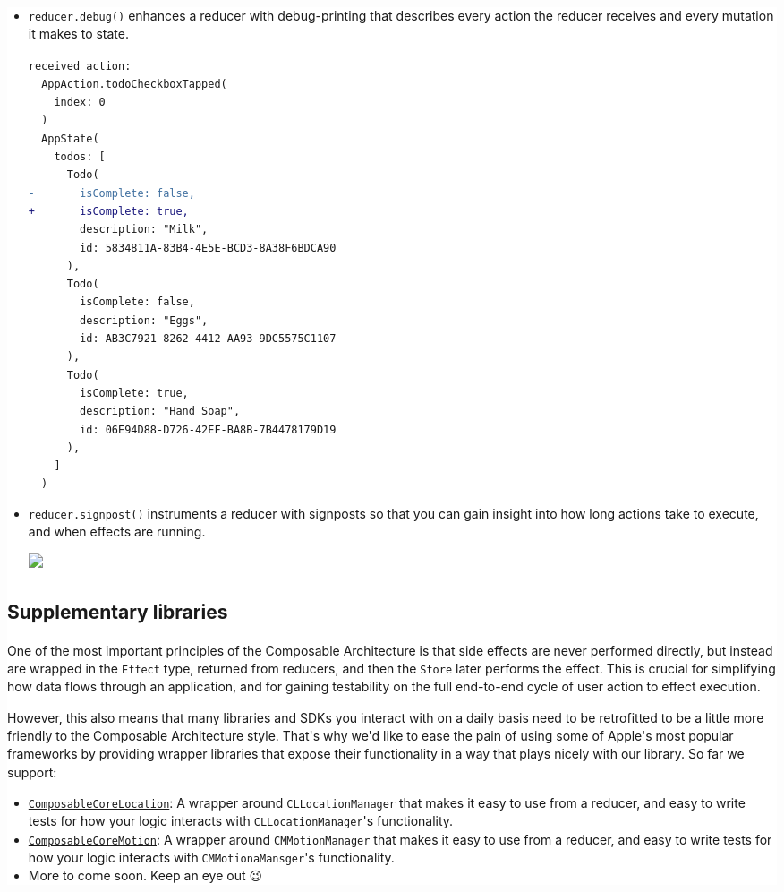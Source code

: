 * `reducer.debug()` enhances a reducer with debug-printing that describes every action the reducer receives and every mutation it makes to state.

    ``` diff
    received action:
      AppAction.todoCheckboxTapped(
        index: 0
      )
      AppState(
        todos: [
          Todo(
    -       isComplete: false,
    +       isComplete: true,
            description: "Milk",
            id: 5834811A-83B4-4E5E-BCD3-8A38F6BDCA90
          ),
          Todo(
            isComplete: false,
            description: "Eggs",
            id: AB3C7921-8262-4412-AA93-9DC5575C1107
          ),
          Todo(
            isComplete: true,
            description: "Hand Soap",
            id: 06E94D88-D726-42EF-BA8B-7B4478179D19
          ),
        ]
      )
    ```

* `reducer.signpost()` instruments a reducer with signposts so that you can gain insight into how long actions take to execute, and when effects are running.

    <img src="https://s3.amazonaws.com/pointfreeco-production/point-free-pointers/0044-signposts-cover.jpg" width="600">

## Supplementary libraries

One of the most important principles of the Composable Architecture is that side effects are never performed directly, but instead are wrapped in the `Effect` type, returned from reducers, and then the `Store` later performs the effect. This is crucial for simplifying how data flows through an application, and for gaining testability on the full end-to-end cycle of user action to effect execution.

However, this also means that many libraries and SDKs you interact with on a daily basis need to be retrofitted to be a little more friendly to the Composable Architecture style. That's why we'd like to ease the pain of using some of Apple's most popular frameworks by providing wrapper libraries that expose their functionality in a way that plays nicely with our library. So far we support:

* [`ComposableCoreLocation`](./Sources/ComposableCoreLocation/): A wrapper around `CLLocationManager` that makes it easy to use from a reducer, and easy to write tests for how your logic interacts with `CLLocationManager`'s functionality.
* [`ComposableCoreMotion`](./Sources/ComposableCoreMotion/): A wrapper around `CMMotionManager` that makes it easy to use from a reducer, and easy to write tests for how your logic interacts with `CMMotionaMansger`'s functionality.
* More to come soon. Keep an eye out 😉
